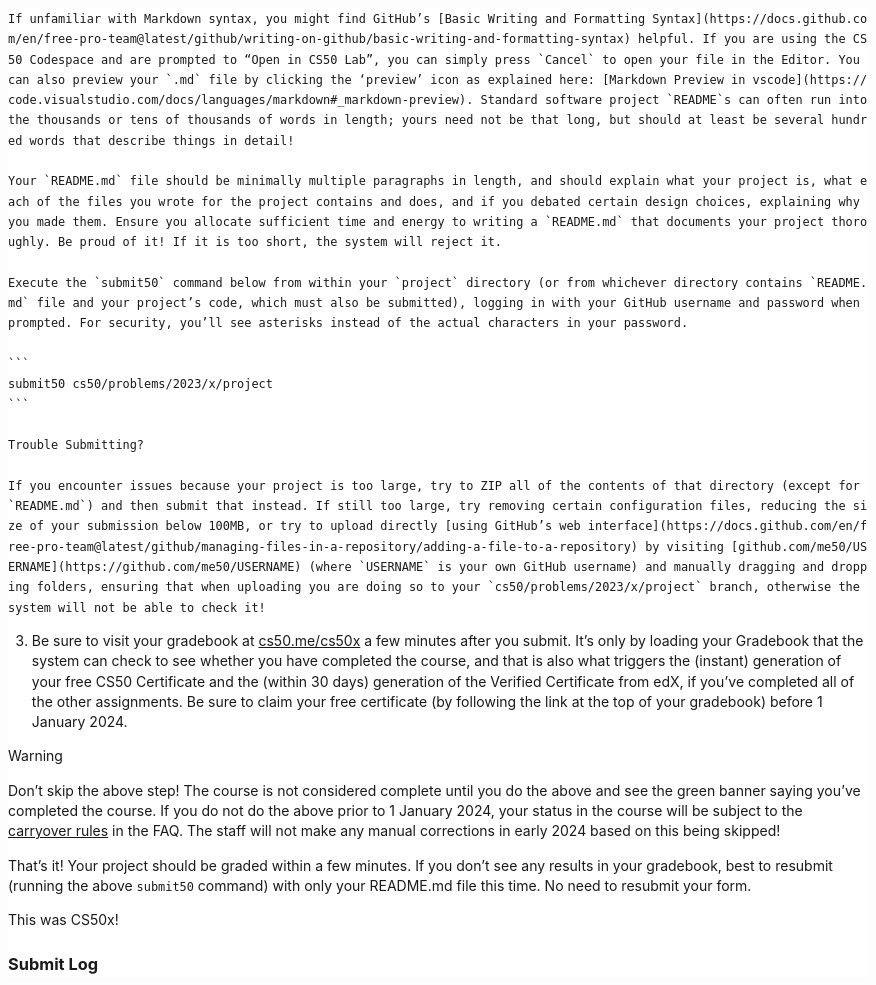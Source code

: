 	If unfamiliar with Markdown syntax, you might find GitHub’s [Basic Writing and Formatting Syntax](https://docs.github.com/en/free-pro-team@latest/github/writing-on-github/basic-writing-and-formatting-syntax) helpful. If you are using the CS50 Codespace and are prompted to “Open in CS50 Lab”, you can simply press `Cancel` to open your file in the Editor. You can also preview your `.md` file by clicking the ‘preview’ icon as explained here: [Markdown Preview in vscode](https://code.visualstudio.com/docs/languages/markdown#_markdown-preview). Standard software project `README`s can often run into the thousands or tens of thousands of words in length; yours need not be that long, but should at least be several hundred words that describe things in detail!

	Your `README.md` file should be minimally multiple paragraphs in length, and should explain what your project is, what each of the files you wrote for the project contains and does, and if you debated certain design choices, explaining why you made them. Ensure you allocate sufficient time and energy to writing a `README.md` that documents your project thoroughly. Be proud of it! If it is too short, the system will reject it.

	Execute the `submit50` command below from within your `project` directory (or from whichever directory contains `README.md` file and your project’s code, which must also be submitted), logging in with your GitHub username and password when prompted. For security, you’ll see asterisks instead of the actual characters in your password.

	```
	submit50 cs50/problems/2023/x/project
	```

	Trouble Submitting?

	If you encounter issues because your project is too large, try to ZIP all of the contents of that directory (except for `README.md`) and then submit that instead. If still too large, try removing certain configuration files, reducing the size of your submission below 100MB, or try to upload directly [using GitHub’s web interface](https://docs.github.com/en/free-pro-team@latest/github/managing-files-in-a-repository/adding-a-file-to-a-repository) by visiting [github.com/me50/USERNAME](https://github.com/me50/USERNAME) (where `USERNAME` is your own GitHub username) and manually dragging and dropping folders, ensuring that when uploading you are doing so to your `cs50/problems/2023/x/project` branch, otherwise the system will not be able to check it!

3. Be sure to visit your gradebook at [cs50.me/cs50x](https://cs50.me/cs50x) a few minutes after you submit. It’s only by loading your Gradebook that the system can check to see whether you have completed the course, and that is also what triggers the (instant) generation of your free CS50 Certificate and the (within 30 days) generation of the Verified Certificate from edX, if you’ve completed all of the other assignments. Be sure to claim your free certificate (by following the link at the top of your gradebook) before 1 January 2024.

> [!WARNING]  
> Don’t skip the above step! The course is not considered complete until you do the above and see the green banner saying you’ve completed the course. If you do not do the above prior to 1 January 2024, your status in the course will be subject to the [carryover rules](https://cs50.harvard.edu/x/2023/project/../faqs/#deadlines) in the FAQ. The staff will not make any manual corrections in early 2024 based on this being skipped!

That’s it! Your project should be graded within a few minutes. If you don’t see any results in your gradebook, best to resubmit (running the above `submit50` command) with only your README.md file this time. No need to resubmit your form.

This was CS50x!

### Submit Log
